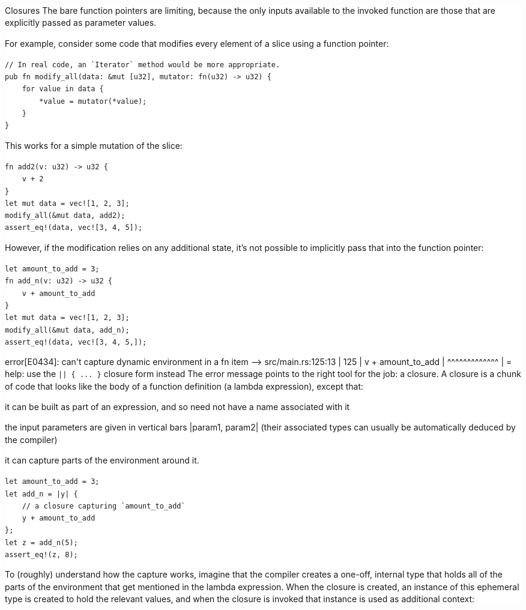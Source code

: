 Closures
The bare function pointers are limiting, because the only inputs available to the invoked function are those that are explicitly passed as parameter values.

For example, consider some code that modifies every element of a slice using a function pointer:

    // In real code, an `Iterator` method would be more appropriate.
    pub fn modify_all(data: &mut [u32], mutator: fn(u32) -> u32) {
        for value in data {
            *value = mutator(*value);
        }
    }
This works for a simple mutation of the slice:

    fn add2(v: u32) -> u32 {
        v + 2
    }
    let mut data = vec![1, 2, 3];
    modify_all(&mut data, add2);
    assert_eq!(data, vec![3, 4, 5]);
However, if the modification relies on any additional state, it’s not possible to implicitly pass that into the function pointer:

    let amount_to_add = 3;
    fn add_n(v: u32) -> u32 {
        v + amount_to_add
    }
    let mut data = vec![1, 2, 3];
    modify_all(&mut data, add_n);
    assert_eq!(data, vec![3, 4, 5,]);
error[E0434]: can't capture dynamic environment in a fn item
   --> src/main.rs:125:13
    |
125 |         v + amount_to_add
    |             ^^^^^^^^^^^^^
    |
    = help: use the `|| { ... }` closure form instead
The error message points to the right tool for the job: a closure. A closure is a chunk of code that looks like the body of a function definition (a lambda expression), except that:

it can be built as part of an expression, and so need not have a name associated with it

the input parameters are given in vertical bars |param1, param2| (their associated types can usually be automatically deduced by the compiler)

it can capture parts of the environment around it.

    let amount_to_add = 3;
    let add_n = |y| {
        // a closure capturing `amount_to_add`
        y + amount_to_add
    };
    let z = add_n(5);
    assert_eq!(z, 8);
To (roughly) understand how the capture works, imagine that the compiler creates a one-off, internal type that holds all of the parts of the environment that get mentioned in the lambda expression. When the closure is created, an instance of this ephemeral type is created to hold the relevant values, and when the closure is invoked that instance is used as additional context:

